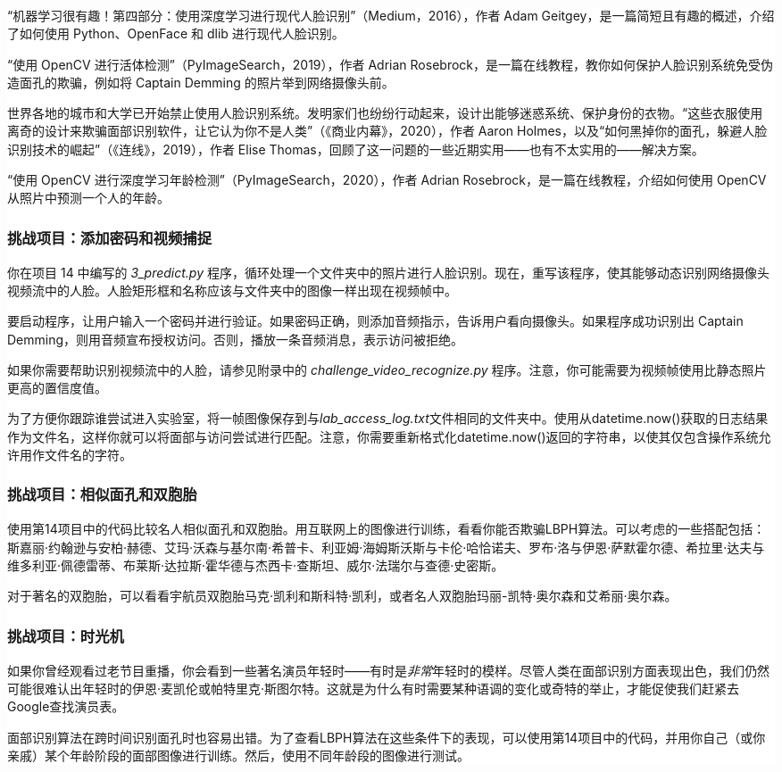 “机器学习很有趣！第四部分：使用深度学习进行现代人脸识别”（Medium，2016），作者 Adam Geitgey，是一篇简短且有趣的概述，介绍了如何使用 Python、OpenFace 和 dlib 进行现代人脸识别。

“使用 OpenCV 进行活体检测”（PyImageSearch，2019），作者 Adrian Rosebrock，是一篇在线教程，教你如何保护人脸识别系统免受伪造面孔的欺骗，例如将 Captain Demming 的照片举到网络摄像头前。

世界各地的城市和大学已开始禁止使用人脸识别系统。发明家们也纷纷行动起来，设计出能够迷惑系统、保护身份的衣物。“这些衣服使用离奇的设计来欺骗面部识别软件，让它认为你不是人类”（《商业内幕》，2020），作者 Aaron Holmes，以及“如何黑掉你的面孔，躲避人脸识别技术的崛起”（《连线》，2019），作者 Elise Thomas，回顾了这一问题的一些近期实用——也有不太实用的——解决方案。

“使用 OpenCV 进行深度学习年龄检测”（PyImageSearch，2020），作者 Adrian Rosebrock，是一篇在线教程，介绍如何使用 OpenCV 从照片中预测一个人的年龄。

### **挑战项目：添加密码和视频捕捉**

你在项目 14 中编写的 *3_predict.py* 程序，循环处理一个文件夹中的照片进行人脸识别。现在，重写该程序，使其能够动态识别网络摄像头视频流中的人脸。人脸矩形框和名称应该与文件夹中的图像一样出现在视频帧中。

要启动程序，让用户输入一个密码并进行验证。如果密码正确，则添加音频指示，告诉用户看向摄像头。如果程序成功识别出 Captain Demming，则用音频宣布授权访问。否则，播放一条音频消息，表示访问被拒绝。

如果你需要帮助识别视频流中的人脸，请参见附录中的 *challenge_video_recognize.py* 程序。注意，你可能需要为视频帧使用比静态照片更高的置信度值。

为了方便你跟踪谁尝试进入实验室，将一帧图像保存到与*lab_access_log.txt*文件相同的文件夹中。使用从datetime.now()获取的日志结果作为文件名，这样你就可以将面部与访问尝试进行匹配。注意，你需要重新格式化datetime.now()返回的字符串，以使其仅包含操作系统允许用作文件名的字符。

### **挑战项目：相似面孔和双胞胎**

使用第14项目中的代码比较名人相似面孔和双胞胎。用互联网上的图像进行训练，看看你能否欺骗LBPH算法。可以考虑的一些搭配包括：斯嘉丽·约翰逊与安柏·赫德、艾玛·沃森与基尔南·希普卡、利亚姆·海姆斯沃斯与卡伦·哈恰诺夫、罗布·洛与伊恩·萨默霍尔德、希拉里·达夫与维多利亚·佩德雷蒂、布莱斯·达拉斯·霍华德与杰西卡·查斯坦、威尔·法瑞尔与查德·史密斯。

对于著名的双胞胎，可以看看宇航员双胞胎马克·凯利和斯科特·凯利，或者名人双胞胎玛丽-凯特·奥尔森和艾希丽·奥尔森。

### **挑战项目：时光机**

如果你曾经观看过老节目重播，你会看到一些著名演员年轻时——有时是*非常*年轻时的模样。尽管人类在面部识别方面表现出色，我们仍然可能很难认出年轻时的伊恩·麦凯伦或帕特里克·斯图尔特。这就是为什么有时需要某种语调的变化或奇特的举止，才能促使我们赶紧去Google查找演员表。

面部识别算法在跨时间识别面孔时也容易出错。为了查看LBPH算法在这些条件下的表现，可以使用第14项目中的代码，并用你自己（或你亲戚）某个年龄阶段的面部图像进行训练。然后，使用不同年龄段的图像进行测试。
